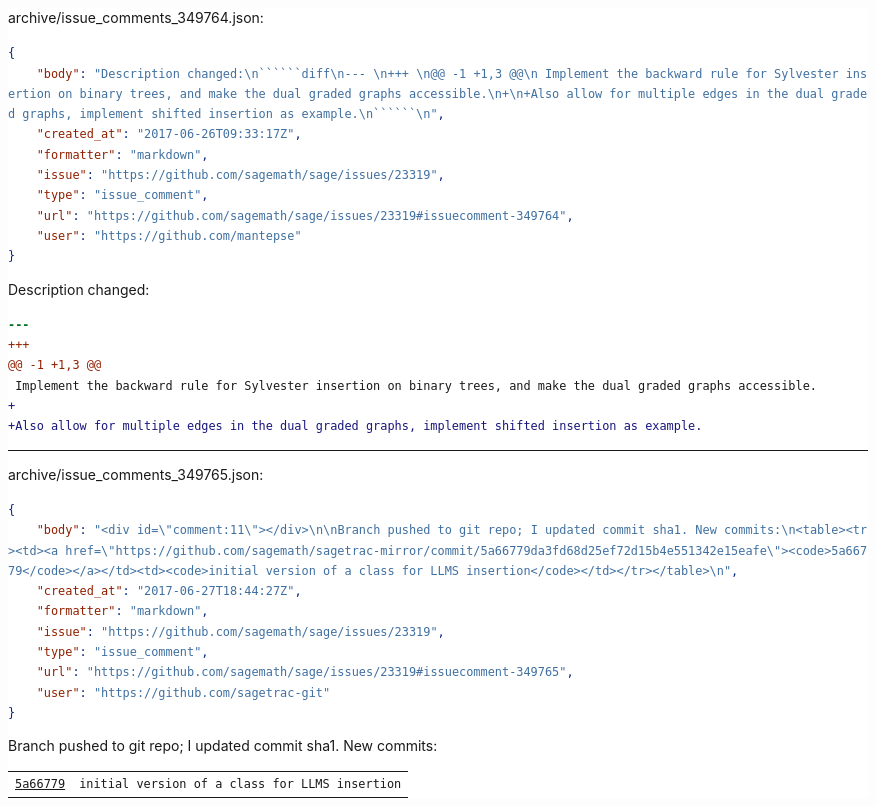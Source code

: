 archive/issue_comments_349764.json:
```json
{
    "body": "Description changed:\n``````diff\n--- \n+++ \n@@ -1 +1,3 @@\n Implement the backward rule for Sylvester insertion on binary trees, and make the dual graded graphs accessible.\n+\n+Also allow for multiple edges in the dual graded graphs, implement shifted insertion as example.\n``````\n",
    "created_at": "2017-06-26T09:33:17Z",
    "formatter": "markdown",
    "issue": "https://github.com/sagemath/sage/issues/23319",
    "type": "issue_comment",
    "url": "https://github.com/sagemath/sage/issues/23319#issuecomment-349764",
    "user": "https://github.com/mantepse"
}
```

Description changed:
``````diff
--- 
+++ 
@@ -1 +1,3 @@
 Implement the backward rule for Sylvester insertion on binary trees, and make the dual graded graphs accessible.
+
+Also allow for multiple edges in the dual graded graphs, implement shifted insertion as example.
``````




---

archive/issue_comments_349765.json:
```json
{
    "body": "<div id=\"comment:11\"></div>\n\nBranch pushed to git repo; I updated commit sha1. New commits:\n<table><tr><td><a href=\"https://github.com/sagemath/sagetrac-mirror/commit/5a66779da3fd68d25ef72d15b4e551342e15eafe\"><code>5a66779</code></a></td><td><code>initial version of a class for LLMS insertion</code></td></tr></table>\n",
    "created_at": "2017-06-27T18:44:27Z",
    "formatter": "markdown",
    "issue": "https://github.com/sagemath/sage/issues/23319",
    "type": "issue_comment",
    "url": "https://github.com/sagemath/sage/issues/23319#issuecomment-349765",
    "user": "https://github.com/sagetrac-git"
}
```

<div id="comment:11"></div>

Branch pushed to git repo; I updated commit sha1. New commits:
<table><tr><td><a href="https://github.com/sagemath/sagetrac-mirror/commit/5a66779da3fd68d25ef72d15b4e551342e15eafe"><code>5a66779</code></a></td><td><code>initial version of a class for LLMS insertion</code></td></tr></table>


